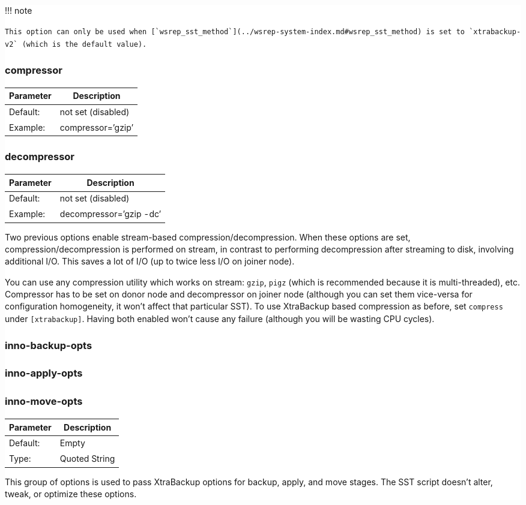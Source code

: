 !!! note

    This option can only be used when [`wsrep_sst_method`](../wsrep-system-index.md#wsrep_sst_method) is set to `xtrabackup-v2` (which is the default value).

### compressor

| Parameter      | Description        |
| -------------- | ------------------ |
| Default:        | not set (disabled)               |
| Example:       | compressor=’gzip’                  |


### decompressor

| Parameter      | Description        |
| -------------- | ------------------ |
| Default:        | not set (disabled)               |
| Example:       | decompressor=’gzip -dc’                  |

Two previous options enable stream-based compression/decompression.
When these options are set, compression/decompression is performed on stream,
in contrast to performing decompression after streaming to disk,
involving additional I/O.
This saves a lot of I/O (up to twice less I/O on joiner node).

You can use any compression utility which works on stream:
`gzip`, `pigz` (which is recommended because it is multi-threaded), etc.
Compressor has to be set on donor node and decompressor on joiner node
(although you can set them vice-versa for configuration homogeneity,
it won’t affect that particular SST).
To use XtraBackup based compression as before,
set `compress` under `[xtrabackup]`.
Having both enabled won’t cause any failure
(although you will be wasting CPU cycles).

### inno-backup-opts

### inno-apply-opts

### inno-move-opts

| Parameter      | Description        |
| -------------- | ------------------ |
| Default:       | Empty              |
| Type:          | Quoted String      |

This group of options is used to pass XtraBackup options
for backup, apply, and move stages.
The SST script doesn’t alter, tweak, or optimize these options.
